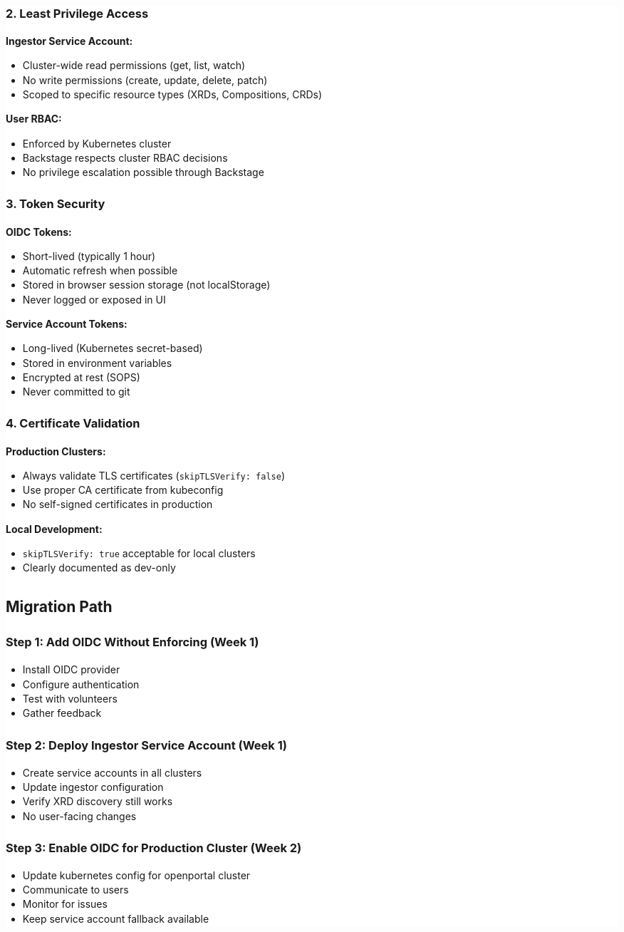 ### 2. Least Privilege Access

**Ingestor Service Account:**
- Cluster-wide read permissions (get, list, watch)
- No write permissions (create, update, delete, patch)
- Scoped to specific resource types (XRDs, Compositions, CRDs)

**User RBAC:**
- Enforced by Kubernetes cluster
- Backstage respects cluster RBAC decisions
- No privilege escalation possible through Backstage

### 3. Token Security

**OIDC Tokens:**
- Short-lived (typically 1 hour)
- Automatic refresh when possible
- Stored in browser session storage (not localStorage)
- Never logged or exposed in UI

**Service Account Tokens:**
- Long-lived (Kubernetes secret-based)
- Stored in environment variables
- Encrypted at rest (SOPS)
- Never committed to git

### 4. Certificate Validation

**Production Clusters:**
- Always validate TLS certificates (`skipTLSVerify: false`)
- Use proper CA certificate from kubeconfig
- No self-signed certificates in production

**Local Development:**
- `skipTLSVerify: true` acceptable for local clusters
- Clearly documented as dev-only

## Migration Path

### Step 1: Add OIDC Without Enforcing (Week 1)
- Install OIDC provider
- Configure authentication
- Test with volunteers
- Gather feedback

### Step 2: Deploy Ingestor Service Account (Week 1)
- Create service accounts in all clusters
- Update ingestor configuration
- Verify XRD discovery still works
- No user-facing changes

### Step 3: Enable OIDC for Production Cluster (Week 2)
- Update kubernetes config for openportal cluster
- Communicate to users
- Monitor for issues
- Keep service account fallback available
